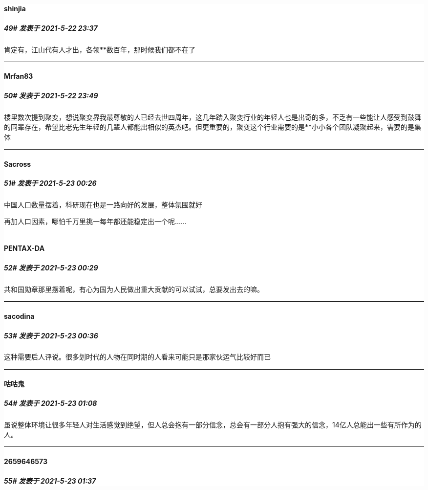 ####  shinjia  
##### 49#       发表于 2021-5-22 23:37


肯定有，江山代有人才出，各领**数百年，那时候我们都不在了


*****

####  Mrfan83  
##### 50#       发表于 2021-5-22 23:49


楼里数次提到聚变，想说聚变界我最尊敬的人已经去世四周年，这几年踏入聚变行业的年轻人也是出奇的多，不乏有一些能让人感受到鼓舞的同辈存在，希望比老先生年轻的几辈人都能出相似的英杰吧。但更重要的，聚变这个行业需要的是**小小各个团队凝聚起来，需要的是集体


*****

####  Sacross  
##### 51#       发表于 2021-5-23 00:26


中国人口数量摆着，科研现在也是一路向好的发展，整体氛围就好

再加人口因素，哪怕千万里挑一每年都还能稳定出一个呢……


*****

####  PENTAX-DA  
##### 52#       发表于 2021-5-23 00:29


共和国勋章那里摆着呢，有心为国为人民做出重大贡献的可以试试，总要发出去的嘛。


*****

####  sacodina  
##### 53#       发表于 2021-5-23 00:36


这种需要后人评说。很多划时代的人物在同时期的人看来可能只是那家伙运气比较好而已


*****

####  咕咕鬼  
##### 54#       发表于 2021-5-23 01:08


虽说整体环境让很多年轻人对生活感觉到绝望，但人总会抱有一部分信念，总会有一部分人抱有强大的信念，14亿人总能出一些有所作为的人。


*****

####  2659646573  
##### 55#       发表于 2021-5-23 01:37
